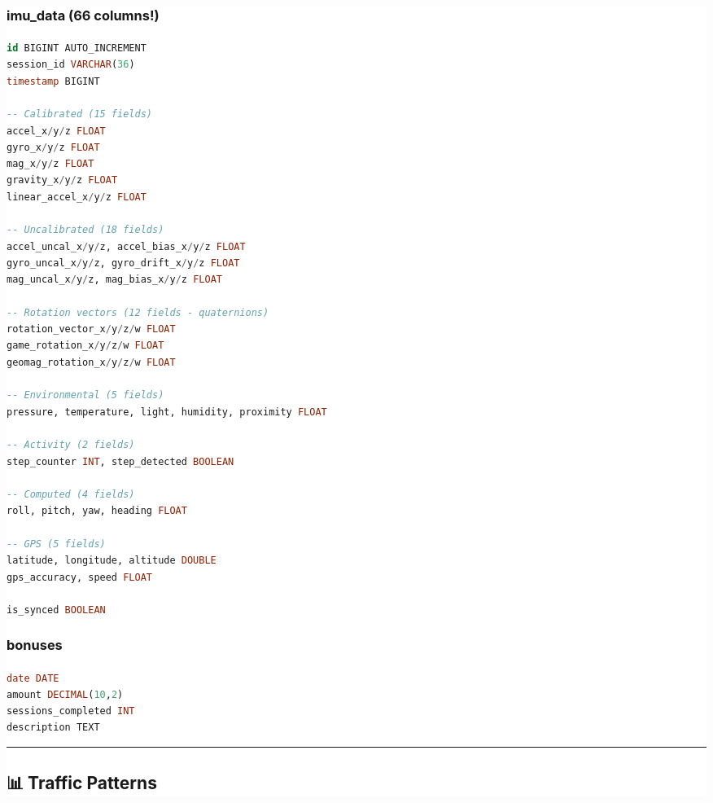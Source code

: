 ### imu_data (66 columns!)
```sql
id BIGINT AUTO_INCREMENT
session_id VARCHAR(36)
timestamp BIGINT

-- Calibrated (15 fields)
accel_x/y/z FLOAT
gyro_x/y/z FLOAT
mag_x/y/z FLOAT
gravity_x/y/z FLOAT
linear_accel_x/y/z FLOAT

-- Uncalibrated (18 fields)
accel_uncal_x/y/z, accel_bias_x/y/z FLOAT
gyro_uncal_x/y/z, gyro_drift_x/y/z FLOAT
mag_uncal_x/y/z, mag_bias_x/y/z FLOAT

-- Rotation vectors (12 fields - quaternions)
rotation_vector_x/y/z/w FLOAT
game_rotation_x/y/z/w FLOAT
geomag_rotation_x/y/z/w FLOAT

-- Environmental (5 fields)
pressure, temperature, light, humidity, proximity FLOAT

-- Activity (2 fields)
step_counter INT, step_detected BOOLEAN

-- Computed (4 fields)
roll, pitch, yaw, heading FLOAT

-- GPS (5 fields)
latitude, longitude, altitude DOUBLE
gps_accuracy, speed FLOAT

is_synced BOOLEAN
```

### bonuses
```sql
date DATE
amount DECIMAL(10,2)
sessions_completed INT
description TEXT
```

---

## 📊 Traffic Patterns

